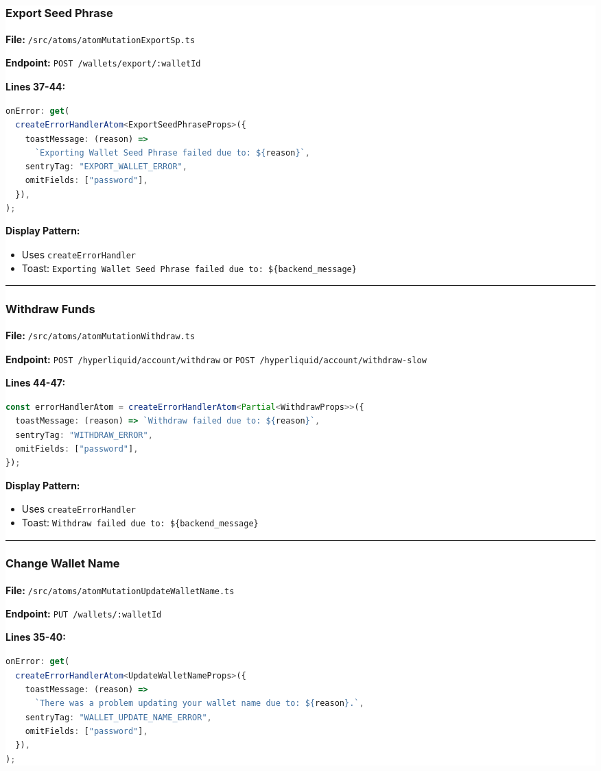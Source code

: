 
### Export Seed Phrase

**File:** `/src/atoms/atomMutationExportSp.ts`

**Endpoint:** `POST /wallets/export/:walletId`

**Lines 37-44:**

```typescript
onError: get(
  createErrorHandlerAtom<ExportSeedPhraseProps>({
    toastMessage: (reason) =>
      `Exporting Wallet Seed Phrase failed due to: ${reason}`,
    sentryTag: "EXPORT_WALLET_ERROR",
    omitFields: ["password"],
  }),
);
```

**Display Pattern:**

- Uses `createErrorHandler`
- Toast: `Exporting Wallet Seed Phrase failed due to: ${backend_message}`

---

### Withdraw Funds

**File:** `/src/atoms/atomMutationWithdraw.ts`

**Endpoint:** `POST /hyperliquid/account/withdraw` or `POST /hyperliquid/account/withdraw-slow`

**Lines 44-47:**

```typescript
const errorHandlerAtom = createErrorHandlerAtom<Partial<WithdrawProps>>({
  toastMessage: (reason) => `Withdraw failed due to: ${reason}`,
  sentryTag: "WITHDRAW_ERROR",
  omitFields: ["password"],
});
```

**Display Pattern:**

- Uses `createErrorHandler`
- Toast: `Withdraw failed due to: ${backend_message}`

---

### Change Wallet Name

**File:** `/src/atoms/atomMutationUpdateWalletName.ts`

**Endpoint:** `PUT /wallets/:walletId`

**Lines 35-40:**

```typescript
onError: get(
  createErrorHandlerAtom<UpdateWalletNameProps>({
    toastMessage: (reason) =>
      `There was a problem updating your wallet name due to: ${reason}.`,
    sentryTag: "WALLET_UPDATE_NAME_ERROR",
    omitFields: ["password"],
  }),
);
```
